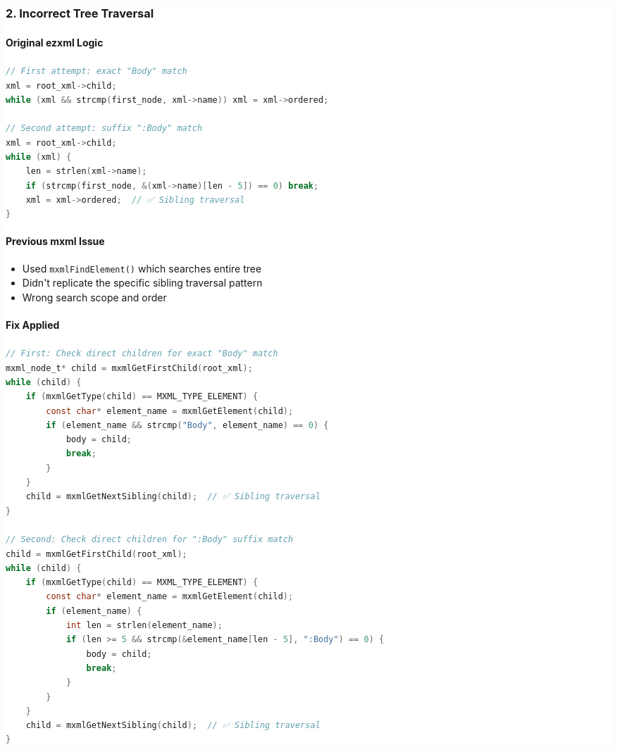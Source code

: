 ### 2. **Incorrect Tree Traversal**

#### Original ezxml Logic
```c
// First attempt: exact "Body" match
xml = root_xml->child;
while (xml && strcmp(first_node, xml->name)) xml = xml->ordered;

// Second attempt: suffix ":Body" match  
xml = root_xml->child;
while (xml) {
    len = strlen(xml->name);
    if (strcmp(first_node, &(xml->name)[len - 5]) == 0) break;
    xml = xml->ordered;  // ✅ Sibling traversal
}
```

#### Previous mxml Issue
- Used `mxmlFindElement()` which searches entire tree
- Didn't replicate the specific sibling traversal pattern
- Wrong search scope and order

#### Fix Applied
```c
// First: Check direct children for exact "Body" match
mxml_node_t* child = mxmlGetFirstChild(root_xml);
while (child) {
    if (mxmlGetType(child) == MXML_TYPE_ELEMENT) {
        const char* element_name = mxmlGetElement(child);
        if (element_name && strcmp("Body", element_name) == 0) {
            body = child;
            break;
        }
    }
    child = mxmlGetNextSibling(child);  // ✅ Sibling traversal
}

// Second: Check direct children for ":Body" suffix match
child = mxmlGetFirstChild(root_xml);
while (child) {
    if (mxmlGetType(child) == MXML_TYPE_ELEMENT) {
        const char* element_name = mxmlGetElement(child);
        if (element_name) {
            int len = strlen(element_name);
            if (len >= 5 && strcmp(&element_name[len - 5], ":Body") == 0) {
                body = child;
                break;
            }
        }
    }
    child = mxmlGetNextSibling(child);  // ✅ Sibling traversal
}
```
